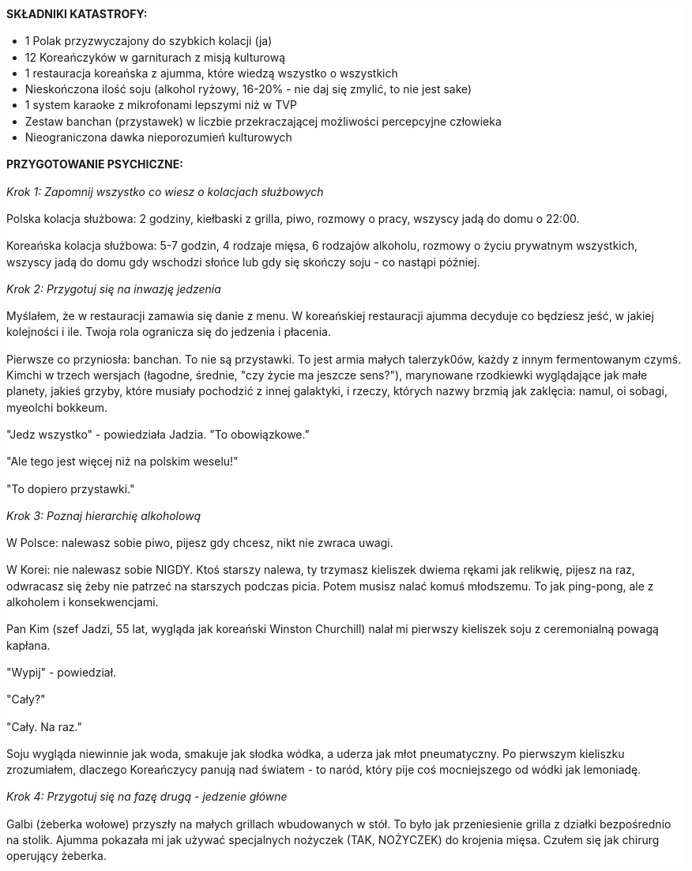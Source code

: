 **SKŁADNIKI KATASTROFY:**
- 1 Polak przyzwyczajony do szybkich kolacji (ja)
- 12 Koreańczyków w garniturach z misją kulturową
- 1 restauracja koreańska z ajumma, które wiedzą wszystko o wszystkich
- Nieskończona ilość soju (alkohol ryżowy, 16-20% - nie daj się zmylić, to nie jest sake)
- 1 system karaoke z mikrofonami lepszymi niż w TVP
- Zestaw banchan (przystawek) w liczbie przekraczającej możliwości percepcyjne człowieka
- Nieograniczona dawka nieporozumień kulturowych

**PRZYGOTOWANIE PSYCHICZNE:**

*Krok 1: Zapomnij wszystko co wiesz o kolacjach służbowych*

Polska kolacja służbowa: 2 godziny, kiełbaski z grilla, piwo, rozmowy o pracy, wszyscy jadą do domu o 22:00.

Koreańska kolacja służbowa: 5-7 godzin, 4 rodzaje mięsa, 6 rodzajów alkoholu, rozmowy o życiu prywatnym wszystkich, wszyscy jadą do domu gdy wschodzi słońce lub gdy się skończy soju - co nastąpi później.

*Krok 2: Przygotuj się na inwazję jedzenia*

Myślałem, że w restauracji zamawia się danie z menu. W koreańskiej restauracji ajumma decyduje co będziesz jeść, w jakiej kolejności i ile. Twoja rola ogranicza się do jedzenia i płacenia.

Pierwsze co przyniosła: banchan. To nie są przystawki. To jest armia małych talerzyk0ów, każdy z innym fermentowanym czymś. Kimchi w trzech wersjach (łagodne, średnie, "czy życie ma jeszcze sens?"), marynowane rzodkiewki wyglądające jak małe planety, jakieś grzyby, które musiały pochodzić z innej galaktyki, i rzeczy, których nazwy brzmią jak zaklęcia: namul, oi sobagi, myeolchi bokkeum.

"Jedz wszystko" - powiedziała Jadzia. "To obowiązkowe."

"Ale tego jest więcej niż na polskim weselu!"

"To dopiero przystawki."

*Krok 3: Poznaj hierarchię alkoholową*

W Polsce: nalewasz sobie piwo, pijesz gdy chcesz, nikt nie zwraca uwagi.

W Korei: nie nalewasz sobie NIGDY. Ktoś starszy nalewa, ty trzymasz kieliszek dwiema rękami jak relikwię, pijesz na raz, odwracasz się żeby nie patrzeć na starszych podczas picia. Potem musisz nalać komuś młodszemu. To jak ping-pong, ale z alkoholem i konsekwencjami.

Pan Kim (szef Jadzi, 55 lat, wygląda jak koreański Winston Churchill) nalał mi pierwszy kieliszek soju z ceremonialną powagą kapłana.

"Wypij" - powiedział.

"Cały?"

"Cały. Na raz."

Soju wygląda niewinnie jak woda, smakuje jak słodka wódka, a uderza jak młot pneumatyczny. Po pierwszym kieliszku zrozumiałem, dlaczego Koreańczycy panują nad światem - to naród, który pije coś mocniejszego od wódki jak lemoniadę.

*Krok 4: Przygotuj się na fazę drugą - jedzenie główne*

Galbi (żeberka wołowe) przyszły na małych grillach wbudowanych w stół. To było jak przeniesienie grilla z działki bezpośrednio na stolik. Ajumma pokazała mi jak używać specjalnych nożyczek (TAK, NOŻYCZEK) do krojenia mięsa. Czułem się jak chirurg operujący żeberka.

